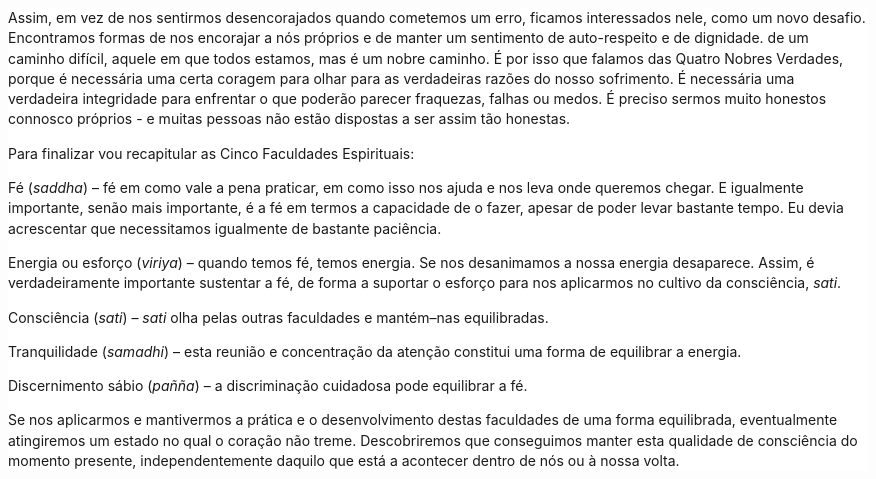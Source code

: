 Assim, em vez de nos sentirmos desencorajados quando cometemos um erro,
ficamos interessados nele, como um novo desafio. Encontramos formas de
nos encorajar a nós próprios e de manter um sentimento de auto-respeito
e de dignidade. de um caminho difícil, aquele em que todos estamos, mas
é um nobre caminho. É por isso que falamos das Quatro Nobres Verdades,
porque é necessária uma certa coragem para olhar para as verdadeiras
razões do nosso sofrimento. É necessária uma verdadeira integridade para
enfrentar o que poderão parecer fraquezas, falhas ou medos. É preciso
sermos muito honestos connosco próprios - e muitas pessoas não estão
dispostas a ser assim tão honestas.

Para finalizar vou recapitular as Cinco Faculdades Espirituais:

Fé (*saddha*) – fé em como vale a pena praticar, em como isso nos ajuda
e nos leva onde queremos chegar. E igualmente importante, senão mais
importante, é a fé em termos a capacidade de o fazer, apesar de poder
levar bastante tempo. Eu devia acrescentar que necessitamos igualmente
de bastante paciência.

Energia ou esforço (*viriya*) – quando temos fé, temos energia. Se nos
desanimamos a nossa energia desaparece. Assim, é verdadeiramente
importante sustentar a fé, de forma a suportar o esforço para nos
aplicarmos no cultivo da consciência, *sati*.

Consciência (*sati*) – *sati* olha pelas outras faculdades e mantém–nas
equilibradas.

Tranquilidade (*samadhi*) – esta reunião e concentração da atenção
constitui uma forma de equilibrar a energia.

Discernimento sábio (*pañña*) – a discriminação cuidadosa pode
equilibrar a fé.

Se nos aplicarmos e mantivermos a prática e o desenvolvimento destas
faculdades de uma forma equilibrada, eventualmente atingiremos um estado
no qual o coração não treme. Descobriremos que conseguimos manter esta
qualidade de consciência do momento presente, independentemente daquilo
que está a acontecer dentro de nós ou à nossa volta.
